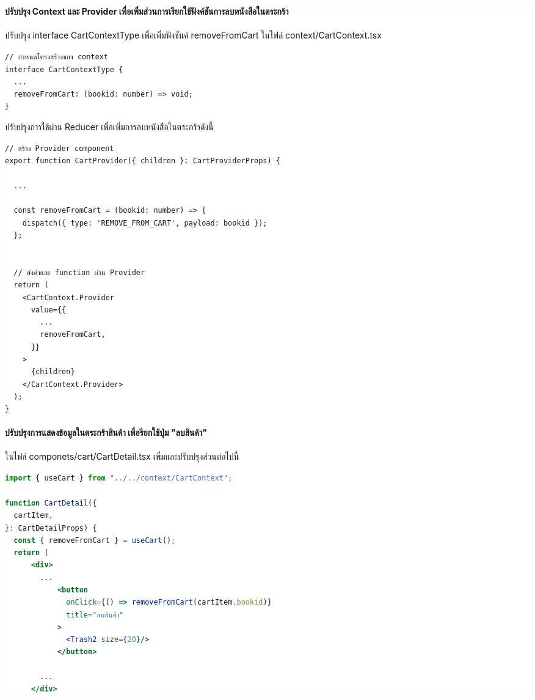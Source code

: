 ```typescript
```

#### ปรับปรุง Context และ Provider เพื่อเพิ่มส่วนการเรียกใช้ฟังค์ชันการลบหนังสือในตระกร้า

ปรับปรุง interface CartContextType เพื่อเพิ่มฟังชันค์ removeFromCart
ในไฟล์ context/CartContext.tsx

```tsx
// กำหนดโครงสร้างของ context
interface CartContextType {
  ...
  removeFromCart: (bookid: number) => void; 
}
```

ปรับปรุงการใช้ผ่าน Reducer เพื่อเพิ่มการลบหนังสือในตระกร้าดังนี้

```tsx
// สร้าง Provider component
export function CartProvider({ children }: CartProviderProps) {
  
  ...

  const removeFromCart = (bookid: number) => {
    dispatch({ type: 'REMOVE_FROM_CART', payload: bookid });
  };


  // ส่งค่าและ function ผ่าน Provider
  return (
    <CartContext.Provider
      value={{
        ...
        removeFromCart,
      }}
    >
      {children}
    </CartContext.Provider>
  );
}
```

#### ปรับปรุงการแสดงข้อมูลในตระกร้าสินค้า เพื่อรียกใช้ปุ่ม "ลบสินค้า"
ในไฟล์ componets/cart/CartDetail.tsx เพิ่มและปรับปรุงส่วนต่อไปนี้


```jsx
import { useCart } from "../../context/CartContext";

function CartDetail({
  cartItem,
}: CartDetailProps) {
  const { removeFromCart } = useCart();
  return (
      <div>
        ...
            <button
              onClick={() => removeFromCart(cartItem.bookid)}
              title="ลบสินค้า"
            >
              <Trash2 size={20}/>
            </button>
          
        ...
      </div>
```